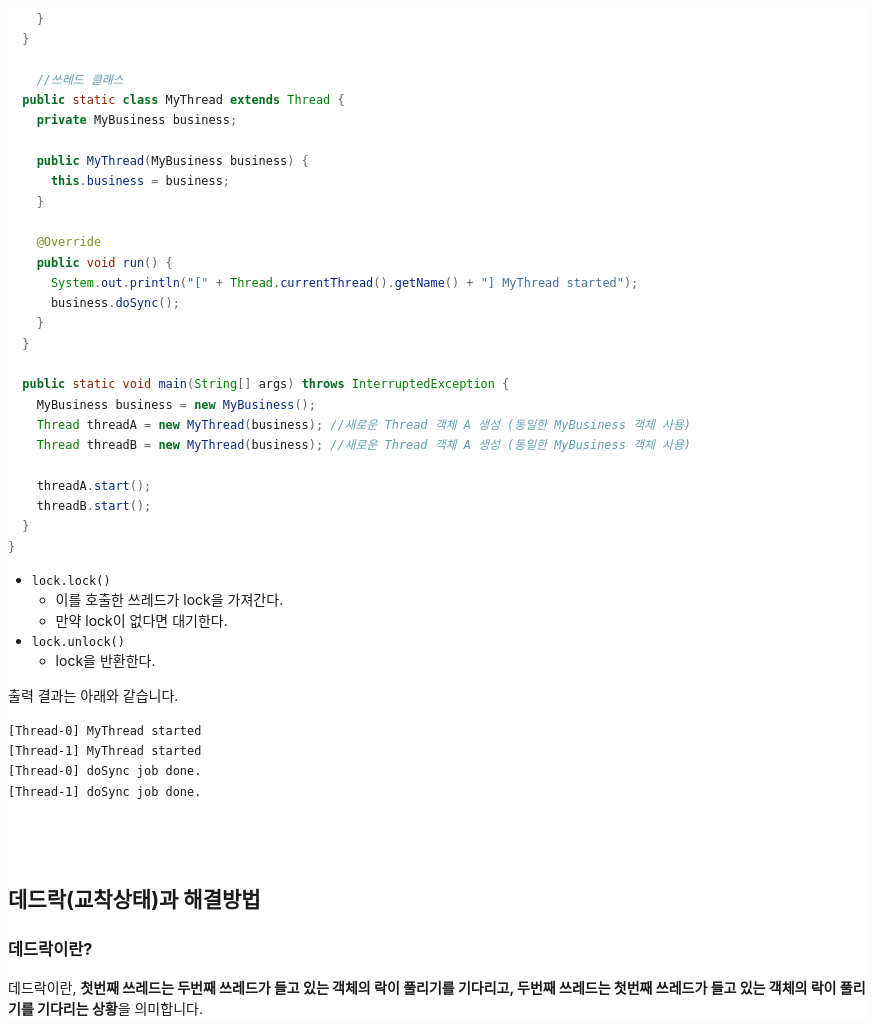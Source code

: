 ```java
    }
  }

	//쓰레드 클래스
  public static class MyThread extends Thread {
    private MyBusiness business;

    public MyThread(MyBusiness business) {
      this.business = business;
    }

    @Override
    public void run() {
      System.out.println("[" + Thread.currentThread().getName() + "] MyThread started");
      business.doSync();
    }
  }

  public static void main(String[] args) throws InterruptedException {
    MyBusiness business = new MyBusiness();
    Thread threadA = new MyThread(business); //새로운 Thread 객체 A 생성 (동일한 MyBusiness 객체 사용)
    Thread threadB = new MyThread(business); //새로운 Thread 객체 A 생성 (동일한 MyBusiness 객체 사용)

    threadA.start();
    threadB.start();
  }
}
```

- `lock.lock()`
    - 이를 호출한 쓰레드가 lock을 가져간다.
    - 만약 lock이 없다면 대기한다.
- `lock.unlock()`
    - lock을 반환한다.

출력 결과는 아래와 같습니다.

```text
[Thread-0] MyThread started
[Thread-1] MyThread started
[Thread-0] doSync job done.
[Thread-1] doSync job done.
```

<br/><br/>

## 데드락(교착상태)과 해결방법

### 데드락이란?

데드락이란, **첫번째 쓰레드는 두번째 쓰레드가 들고 있는 객체의 락이 풀리기를 기다리고, 두번째 쓰레드는 첫번째 쓰레드가 들고 있는 객체의 락이 풀리기를 기다리는 상황**을 의미합니다.
